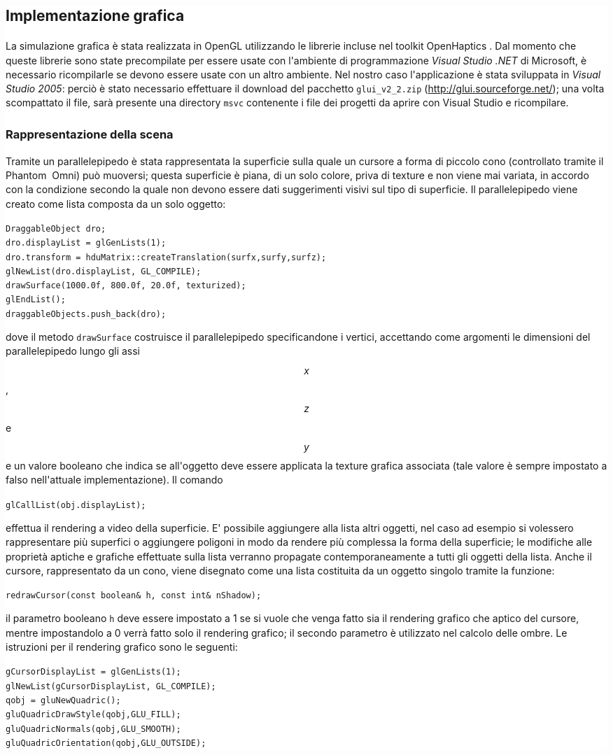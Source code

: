 Implementazione grafica
-----------------------

La simulazione grafica è stata realizzata in OpenGL utilizzando le
librerie incluse nel toolkit OpenHaptics . Dal momento che queste
librerie sono state precompilate per essere usate con l'ambiente di
programmazione *Visual Studio .NET* di Microsoft, è necessario
ricompilarle se devono essere usate con un altro ambiente. Nel nostro
caso l'applicazione è stata sviluppata in *Visual Studio 2005*: perciò è
stato necessario effettuare il download del pacchetto `glui_v2_2.zip`
(<http://glui.sourceforge.net/>); una volta scompattato il file, sarà
presente una directory `msvc` contenente i file dei progetti da aprire
con Visual Studio e ricompilare.

### Rappresentazione della scena

Tramite un parallelepipedo è stata rappresentata la superficie sulla
quale un cursore a forma di piccolo cono (controllato tramite il
Phantom  Omni) può muoversi; questa superficie è piana, di un solo
colore, priva di texture e non viene mai variata, in accordo con la
condizione secondo la quale non devono essere dati suggerimenti visivi
sul tipo di superficie. Il parallelepipedo viene creato come lista
composta da un solo oggetto:

```
DraggableObject dro;
dro.displayList = glGenLists(1);
dro.transform = hduMatrix::createTranslation(surfx,surfy,surfz);
glNewList(dro.displayList, GL_COMPILE);
drawSurface(1000.0f, 800.0f, 20.0f, texturized);
glEndList();
draggableObjects.push_back(dro);
```

dove il metodo `drawSurface` costruisce il parallelepipedo
specificandone i vertici, accettando come argomenti le dimensioni del
parallelepipedo lungo gli assi $$x$$, $$z$$ e $$y$$ e un valore booleano che
indica se all'oggetto deve essere applicata la texture grafica associata
(tale valore è sempre impostato a falso nell'attuale implementazione).
Il comando
```
glCallList(obj.displayList);
```
effettua il rendering a video della superficie. E' possibile aggiungere
alla lista altri oggetti, nel caso ad esempio si volessero rappresentare
più superfici o aggiungere poligoni in modo da rendere più complessa la
forma della superficie; le modifiche alle proprietà aptiche e grafiche
effettuate sulla lista verranno propagate contemporaneamente a tutti gli
oggetti della lista. Anche il cursore, rappresentato da un cono, viene
disegnato come una lista costituita da un oggetto singolo tramite la
funzione:
```
redrawCursor(const boolean& h, const int& nShadow);
```
il parametro booleano `h` deve essere impostato a 1 se si vuole che
venga fatto sia il rendering grafico che aptico del cursore, mentre
impostandolo a 0 verrà fatto solo il rendering grafico; il secondo
parametro è utilizzato nel calcolo delle ombre. Le istruzioni per il
rendering grafico sono le seguenti:
```
gCursorDisplayList = glGenLists(1);
glNewList(gCursorDisplayList, GL_COMPILE);
qobj = gluNewQuadric();
gluQuadricDrawStyle(qobj,GLU_FILL);
gluQuadricNormals(qobj,GLU_SMOOTH);
gluQuadricOrientation(qobj,GLU_OUTSIDE);
```